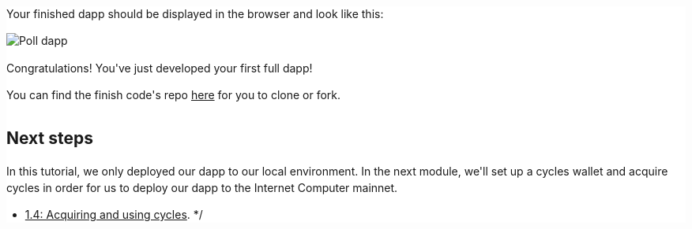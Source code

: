 Your finished dapp should be displayed in the browser and look like this:

![Poll dapp](../_attachments/poll-dapp.png)

Congratulations! You've just developed your first full dapp!

You can find the finish code's repo [here](https://github.com/jessiemongeon1/dev-journey-poll-dapp/tree/main) for you to clone or fork. 
## Next steps

In this tutorial, we only deployed our dapp to our local environment. In the next module, we'll set up a cycles wallet and acquire cycles in order for us to deploy our dapp to the Internet Computer mainnet. 

- [1.4: Acquiring and using cycles](1.4-using-cycles.md).
*/